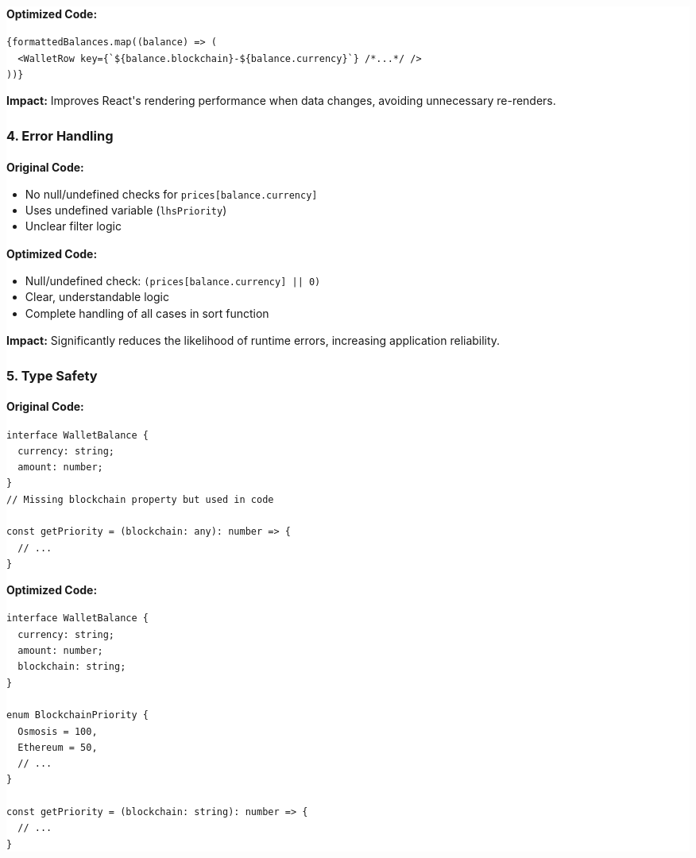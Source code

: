 **Optimized Code:**

```typescriptreact
{formattedBalances.map((balance) => (
  <WalletRow key={`${balance.blockchain}-${balance.currency}`} /*...*/ />
))}
```

**Impact:** Improves React's rendering performance when data changes, avoiding unnecessary re-renders.

### 4. Error Handling

**Original Code:**

- No null/undefined checks for `prices[balance.currency]`
- Uses undefined variable (`lhsPriority`)
- Unclear filter logic


**Optimized Code:**

- Null/undefined check: `(prices[balance.currency] || 0)`
- Clear, understandable logic
- Complete handling of all cases in sort function


**Impact:** Significantly reduces the likelihood of runtime errors, increasing application reliability.

### 5. Type Safety

**Original Code:**

```typescriptreact
interface WalletBalance {
  currency: string;
  amount: number;
}
// Missing blockchain property but used in code

const getPriority = (blockchain: any): number => {
  // ...
}
```

**Optimized Code:**

```typescriptreact
interface WalletBalance {
  currency: string;
  amount: number;
  blockchain: string;
}

enum BlockchainPriority {
  Osmosis = 100,
  Ethereum = 50,
  // ...
}

const getPriority = (blockchain: string): number => {
  // ...
}
```
